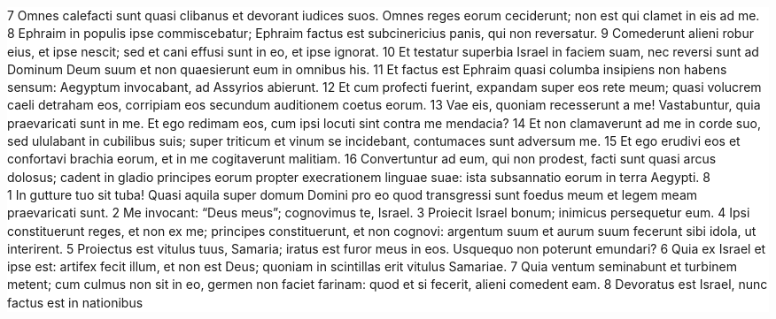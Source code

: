 7 Omnes calefacti sunt quasi clibanus
et devorant iudices suos.
Omnes reges eorum ceciderunt;
non est qui clamet in eis ad me.
8 Ephraim in populis ipse commiscebatur;
Ephraim factus est subcinericius panis, qui non reversatur.
9 Comederunt alieni robur eius,
et ipse nescit;
sed et cani effusi sunt in eo,
et ipse ignorat.
10 Et testatur superbia Israel in faciem suam,
nec reversi sunt ad Dominum Deum suum
et non quaesierunt eum in omnibus his.
11 Et factus est Ephraim quasi columba
insipiens non habens sensum:
Aegyptum invocabant,
ad Assyrios abierunt.
12 Et cum profecti fuerint,
expandam super eos rete meum;
quasi volucrem caeli detraham eos, corripiam eos secundum auditionem coetus eorum.
13 Vae eis, quoniam recesserunt a me!
Vastabuntur, quia praevaricati sunt in me.
Et ego redimam eos,
cum ipsi locuti sint contra me mendacia?
14 Et non clamaverunt ad me in corde suo,
sed ululabant in cubilibus suis;
super triticum et vinum se incidebant,
contumaces sunt adversum me.
15 Et ego erudivi eos et confortavi brachia eorum,
et in me cogitaverunt malitiam.
16 Convertuntur ad eum, qui non prodest,
facti sunt quasi arcus dolosus;
cadent in gladio principes eorum
propter execrationem linguae suae: ista subsannatio eorum in terra Aegypti.
8  
1 In gutture tuo sit tuba!
Quasi aquila super domum Domini
pro eo quod transgressi sunt foedus meum
et legem meam praevaricati sunt.
2 Me invocant: “Deus meus”;
cognovimus te, Israel.
3 Proiecit Israel bonum;
inimicus persequetur eum.
4 Ipsi constituerunt reges, et non ex me;
principes constituerunt, et non cognovi:
argentum suum et aurum suum
fecerunt sibi idola,
ut interirent.
5 Proiectus est vitulus tuus, Samaria;
iratus est furor meus in eos.
Usquequo non poterunt emundari?
6 Quia ex Israel et ipse est:
artifex fecit illum,
et non est Deus;
quoniam in scintillas erit
vitulus Samariae.
7 Quia ventum seminabunt
et turbinem metent;
cum culmus non sit in eo,
germen non faciet farinam:
quod et si fecerit,
alieni comedent eam.
8 Devoratus est Israel,
nunc factus est in nationibus